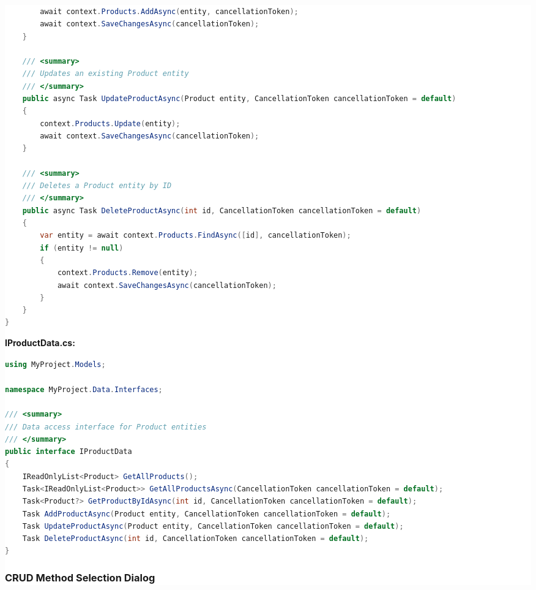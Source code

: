```csharp
        await context.Products.AddAsync(entity, cancellationToken);
        await context.SaveChangesAsync(cancellationToken);
    }

    /// <summary>
    /// Updates an existing Product entity
    /// </summary>
    public async Task UpdateProductAsync(Product entity, CancellationToken cancellationToken = default)
    {
        context.Products.Update(entity);
        await context.SaveChangesAsync(cancellationToken);
    }

    /// <summary>
    /// Deletes a Product entity by ID
    /// </summary>
    public async Task DeleteProductAsync(int id, CancellationToken cancellationToken = default)
    {
        var entity = await context.Products.FindAsync([id], cancellationToken);
        if (entity != null)
        {
            context.Products.Remove(entity);
            await context.SaveChangesAsync(cancellationToken);
        }
    }
}
```

**IProductData.cs:**

```csharp
using MyProject.Models;

namespace MyProject.Data.Interfaces;

/// <summary>
/// Data access interface for Product entities
/// </summary>
public interface IProductData
{
    IReadOnlyList<Product> GetAllProducts();
    Task<IReadOnlyList<Product>> GetAllProductsAsync(CancellationToken cancellationToken = default);
    Task<Product?> GetProductByIdAsync(int id, CancellationToken cancellationToken = default);
    Task AddProductAsync(Product entity, CancellationToken cancellationToken = default);
    Task UpdateProductAsync(Product entity, CancellationToken cancellationToken = default);
    Task DeleteProductAsync(int id, CancellationToken cancellationToken = default);
}
```

### CRUD Method Selection Dialog
